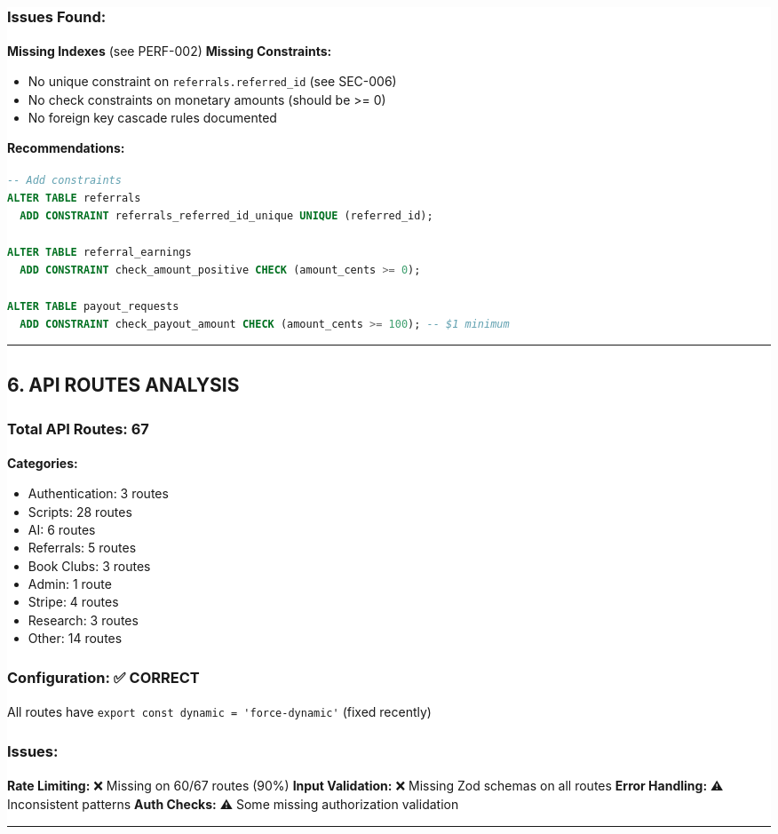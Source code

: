 ### Issues Found:

**Missing Indexes** (see PERF-002)
**Missing Constraints:**

- No unique constraint on `referrals.referred_id` (see SEC-006)
- No check constraints on monetary amounts (should be >= 0)
- No foreign key cascade rules documented

**Recommendations:**

```sql
-- Add constraints
ALTER TABLE referrals
  ADD CONSTRAINT referrals_referred_id_unique UNIQUE (referred_id);

ALTER TABLE referral_earnings
  ADD CONSTRAINT check_amount_positive CHECK (amount_cents >= 0);

ALTER TABLE payout_requests
  ADD CONSTRAINT check_payout_amount CHECK (amount_cents >= 100); -- $1 minimum
```

---

## 6. API ROUTES ANALYSIS

### Total API Routes: 67

**Categories:**

- Authentication: 3 routes
- Scripts: 28 routes
- AI: 6 routes
- Referrals: 5 routes
- Book Clubs: 3 routes
- Admin: 1 route
- Stripe: 4 routes
- Research: 3 routes
- Other: 14 routes

### Configuration: ✅ CORRECT

All routes have `export const dynamic = 'force-dynamic'` (fixed recently)

### Issues:

**Rate Limiting:** ❌ Missing on 60/67 routes (90%)
**Input Validation:** ❌ Missing Zod schemas on all routes
**Error Handling:** ⚠️ Inconsistent patterns
**Auth Checks:** ⚠️ Some missing authorization validation

---
